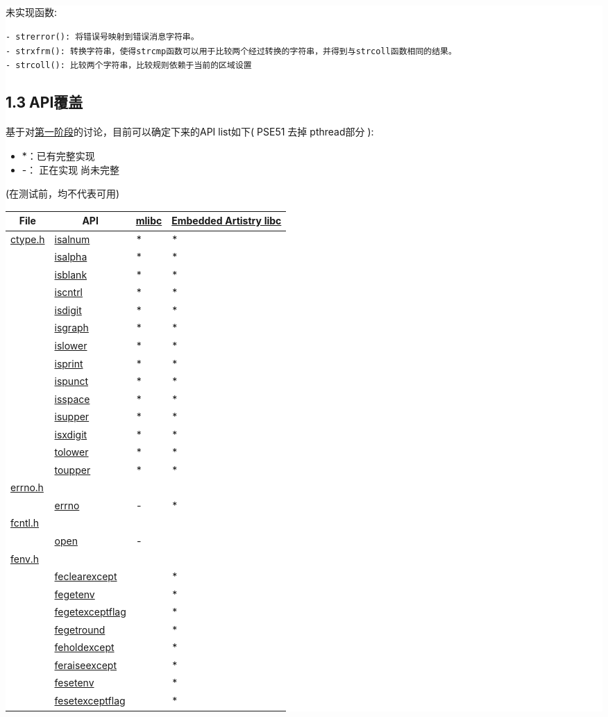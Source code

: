 未实现函数:

```
- strerror(): 将错误号映射到错误消息字符串。
- strxfrm(): 转换字符串，使得strcmp函数可以用于比较两个经过转换的字符串，并得到与strcoll函数相同的结果。
- strcoll(): 比较两个字符串，比较规则依赖于当前的区域设置
```

## 1.3 API覆盖

基于对[第一阶段](https://github.com/plctlab/mlibc/issues/50)的讨论，目前可以确定下来的API list如下( PSE51 去掉 pthread部分 ):

+ *：已有完整实现
+ -： 正在实现 尚未完整

(在测试前，均不代表可用)

| File | API | [mlibc][mlibc-repo] | [Embedded Artistry libc][ea-libc] |
|------|-----|---------------------|-----------------------------------|
| [ctype.h][ctype] | [isalnum][isalnum] | * | * |
| | [isalpha][isalpha] | * | * |
| | [isblank][isblank] | * | * |
| | [iscntrl][iscntrl] | * | * |
| | [isdigit][isdigit] | * | * |
| | [isgraph][isgraph] | * | * |
| | [islower][islower] | * | * |
| | [isprint][isprint] | * | * |
| | [ispunct][ispunct] | * | * |
| | [isspace][isspace] | * | * |
| | [isupper][isupper] | * | * |
| | [isxdigit][isxdigit] | * | * |
| | [tolower][tolower] | * | * |
| | [toupper][toupper] | * | * |
| [errno.h][errno] | | | |
| | [errno][errno-func] | - | * |
| [fcntl.h][fcntl] | | | |
| | [open][open] | - | |
| [fenv.h][fenv] | | | |
| | [feclearexcept][feclearexcept] | | * |
| | [fegetenv][fegetenv] | | * |
| | [fegetexceptflag][fegetexceptflag] | | * |
| | [fegetround][fegetround] | | * |
| | [feholdexcept][feholdexcept] | | * |
| | [feraiseexcept][feraiseexcept] | | * |
| | [fesetenv][fesetenv] | | * |
| | [fesetexceptflag][fesetexceptflag] | | * |

[ctype]: https://pubs.opengroup.org/onlinepubs/9699919799/basedefs/ctype.h.html
[errno]: https://pubs.opengroup.org/onlinepubs/9699919799/basedefs/errno.h.html
[fcntl]: https://pubs.opengroup.org/onlinepubs/9699919799/basedefs/fcntl.h.html
[fenv]: https://pubs.opengroup.org/onlinepubs/9699919799/basedefs/fenv.h.html
[inttypes]: https://pubs.opengroup.org/onlinepubs/9699919799/basedefs/inttypes.h.html
[locale]: https://pubs.opengroup.org/onlinepubs/9699919799/basedefs/locale.h.html
[sched]: https://pubs.opengroup.org/onlinepubs/9699919799/basedefs/sched.h.html
[semaphore]: https://pubs.opengroup.org/onlinepubs/9699919799/basedefs/semaphore.h.html
[setjmp]: https://pubs.opengroup.org/onlinepubs/9699919799/basedefs/setjmp.h.html
[signal]: https://pubs.opengroup.org/onlinepubs/9699919799/basedefs/signal.h.html
[stdarg]: https://pubs.opengroup.org/onlinepubs/9699919799/basedefs/stdarg.h.html
[stdio]: https://pubs.opengroup.org/onlinepubs/9699919799/basedefs/stdio.h.html
[stdlib]: https://pubs.opengroup.org/onlinepubs/9699919799/basedefs/stdlib.h.html
[string]: https://pubs.opengroup.org/onlinepubs/9699919799/basedefs/string.h.html
[sys_mman]: https://pubs.opengroup.org/onlinepubs/9699919799/basedefs/sys_mman.h.html
[sys_utsname]: https://pubs.opengroup.org/onlinepubs/9699919799/basedefs/sys_utsname.h.html
[time]: https://pubs.opengroup.org/onlinepubs/9699919799/basedefs/time.h.html
[unistd]: https://pubs.opengroup.org/onlinepubs/9699919799/basedefs/unistd.h.html
[isalnum]: https://pubs.opengroup.org/onlinepubs/9699919799/functions/isalnum.html
[isalpha]: https://pubs.opengroup.org/onlinepubs/9699919799/functions/isalpha.html
[isblank]: https://pubs.opengroup.org/onlinepubs/9699919799/functions/isblank.html
[iscntrl]: https://pubs.opengroup.org/onlinepubs/9699919799/functions/iscntrl.html
[isdigit]: https://pubs.opengroup.org/onlinepubs/9699919799/functions/isdigit.html
[isgraph]: https://pubs.opengroup.org/onlinepubs/9699919799/functions/isgraph.html
[islower]: https://pubs.opengroup.org/onlinepubs/9699919799/functions/islower.html
[isprint]: https://pubs.opengroup.org/onlinepubs/9699919799/functions/isprint.html
[ispunct]: https://pubs.opengroup.org/onlinepubs/9699919799/functions/ispunct.html
[isspace]: https://pubs.opengroup.org/onlinepubs/9699919799/functions/isspace.html
[isupper]: https://pubs.opengroup.org/onlinepubs/9699919799/functions/isupper.html
[isxdigit]: https://pubs.opengroup.org/onlinepubs/9699919799/functions/isxdigit.html
[tolower]: https://pubs.opengroup.org/onlinepubs/9699919799/functions/tolower.html
[toupper]: https://pubs.opengroup.org/onlinepubs/9699919799/functions/toupper.html
[errno-func]: https://pubs.opengroup.org/onlinepubs/9699919799/functions/errno.html
[open]: https://pubs.opengroup.org/onlinepubs/9699919799/functions/open.html
[feclearexcept]: https://pubs.opengroup.org/onlinepubs/9699919799/functions/feclearexcept.html
[fegetenv]: https://pubs.opengroup.org/onlinepubs/9699919799/functions/fegetenv.html
[fegetexceptflag]: https://pubs.opengroup.org/onlinepubs/9699919799/functions/fegetexceptflag.html
[fegetround]: https://pubs.opengroup.org/onlinepubs/9699919799/functions/fegetround.html
[feholdexcept]: https://pubs.opengroup.org/onlinepubs/9699919799/functions/feholdexcept.html
[feraiseexcept]: https://pubs.opengroup.org/onlinepubs/9699919799/functions/feraiseexcept.html
[fesetenv]: https://pubs.opengroup.org/onlinepubs/9699919799/functions/fesetenv.html
[fesetexceptflag]: https://pubs.opengroup.org/onlinepubs/9699919799/functions/fesetexceptflag.html
[fesetround]: https://pubs.opengroup.org/onlinepubs/9699919799/functions/fesetround.html
[fetestexcept]: https://pubs.opengroup.org/onlinepubs/9699919799/functions/fetestexcept.html
[feupdateenv]: https://pubs.opengroup.org/onlinepubs/9699919799/functions/feupdateenv.html
[imaxabs]: https://pubs.opengroup.org/onlinepubs/9699919799/functions/imaxabs.html
[imaxdiv]: https://pubs.opengroup.org/onlinepubs/9699919799/functions/imaxdiv.html
[strtoimax]: https://pubs.opengroup.org/onlinepubs/9699919799/functions/strtoimax.html
[strtoumax]: https://pubs.opengroup.org/onlinepubs/9699919799/functions/strtoumax.html
[localeconv]: https://pubs.opengroup.org/onlinepubs/9699919799/functions/localeconv.html
[setlocale]: https://pubs.opengroup.org/onlinepubs/9699919799/functions/setlocale.html
[sched_get_priority_max]: https://pubs.opengroup.org/onlinepubs/9699919799/functions/sched_get_priority_max.html
[sched_get_priority_min]: https://pubs.opengroup.org/onlinepubs/9699919799/functions/sched_get_priority_min.html
[sched_rr_get_interval]: https://pubs.opengroup.org/onlinepubs/9699919799/functions/sched_rr_get_interval.html
[sem_close]: https://pubs.opengroup.org/onlinepubs/9699919799/functions/sem_close.html
[sem_destroy]: https://pubs.opengroup.org/onlinepubs/9699919799/functions/sem_destroy.html
[sem_getvalue]: https://pubs.opengroup.org/onlinepubs/9699919799/functions/sem_getvalue.html
[sem_init]: https://pubs.opengroup.org/onlinepubs/9699919799/functions/sem_init.html
[sem_open]: https://pubs.opengroup.org/onlinepubs/9699919799/functions/sem_open.html
[sem_post]: https://pubs.opengroup.org/onlinepubs/9699919799/functions/sem_post.html
[sem_timedwait]: https://pubs.opengroup.org/onlinepubs/9699919799/functions/sem_timedwait.html
[sem_trywait]: https://pubs.opengroup.org/onlinepubs/9699919799/functions/sem_trywait.html
[sem_unlink]: https://pubs.opengroup.org/onlinepubs/9699919799/functions/sem_unlink.html
[sem_wait]: https://pubs.opengroup.org/onlinepubs/9699919799/functions/sem_wait.html
[longjmp]: https://pubs.opengroup.org/onlinepubs/9699919799/functions/longjmp.html
[setjmp]: https://pubs.opengroup.org/onlinepubs/9699919799/functions/setjmp.html
[kill]: https://pubs.opengroup.org/onlinepubs/9699919799/functions/kill.html
[pthread_kill]: https://pubs.opengroup.org/onlinepubs/9699919799/functions/pthread_kill.html
[pthread_sigmask]: https://pubs.opengroup.org/onlinepubs/9699919799/functions/pthread_sigmask.html
[raise]: https://pubs.opengroup.org/onlinepubs/9699919799/functions/raise.html
[sigaction]: https://pubs.opengroup.org/onlinepubs/9699919799/functions/sigaction.html
[sigaddset]: https://pubs.opengroup.org/onlinepubs/9699919799/functions/sigaddset.html
[sigdelset]: https://pubs.opengroup.org/onlinepubs/9699919799/functions/sigdelset.html
[sigemptyset]: https://pubs.opengroup.org/onlinepubs/9699919799/functions/sigemptyset.html
[sigfillset]: https://pubs.opengroup.org/onlinepubs/9699919799/functions/sigfillset.html
[sigismember]: https://pubs.opengroup.org/onlinepubs/9699919799/functions/sigismember.html
[signal-func]: https://pubs.opengroup.org/onlinepubs/9699919799/functions/signal.html
[sigpending]: https://pubs.opengroup.org/onlinepubs/9699919799/functions/sigpending.html
[sigprocmask]: https://pubs.opengroup.org/onlinepubs/9699919799/functions/sigprocmask.html
[sigqueue]: https://pubs.opengroup.org/onlinepubs/9699919799/functions/sigqueue.html
[sigsuspend]: https://pubs.opengroup.org/onlinepubs/9699919799/functions/sigsuspend.html
[sigtimedwait]: https://pubs.opengroup.org/onlinepubs/9699919799/functions/sigtimedwait.html
[sigwait]: https://pubs.opengroup.org/onlinepubs/9699919799/functions/sigwait.html
[sigwaitinfo]: https://pubs.opengroup.org/onlinepubs/9699919799/functions/sigwaitinfo.html
[va_arg]: https://pubs.opengroup.org/onlinepubs/9699919799/functions/va_arg.html
[va_copy]: https://pubs.opengroup.org/onlinepubs/9699919799/functions/va_copy.html
[va_end]: https://pubs.opengroup.org/onlinepubs/9699919799/functions/va_end.html
[va_start]: https://pubs.opengroup.org/onlinepubs/9699919799/functions/va_start.html
[clearerr]: https://pubs.opengroup.org/onlinepubs/9699919799/functions/clearerr.html
[fclose]: https://pubs.opengroup.org/onlinepubs/9699919799/functions/fclose.html
[fdopen]: https://pubs.opengroup.org/onlinepubs/9699919799/functions/fdopen.html
[feof]: https://pubs.opengroup.org/onlinepubs/9699919799/functions/feof.html
[ferror]: https://pubs.opengroup.org/onlinepubs/9699919799/functions/ferror.html
[fflush]: https://pubs.opengroup.org/onlinepubs/9699919799/functions/fflush.html
[fgetc]: https://pubs.opengroup.org/onlinepubs/9699919799/functions/fgetc.html
[fgets]: https://pubs.opengroup.org/onlinepubs/9699919799/functions/fgets.html
[fileno]: https://pubs.opengroup.org/onlinepubs/9699919799/functions/fileno.html
[flockfile]: https://pubs.opengroup.org/onlinepubs/9699919799/functions/flockfile.html
[fopen]: https://pubs.opengroup.org/onlinepubs/9699919799/functions/fopen.html
[fprintf]: https://pubs.opengroup.org/onlinepubs/9699919799/functions/fprintf.html
[fputc]: https://pubs.opengroup.org/onlinepubs/9699919799/functions/fputc.html
[fputs]: https://pubs.opengroup.org/onlinepubs/9699919799/functions/fputs.html
[fread]: https://pubs.opengroup.org/onlinepubs/9699919799/functions/fread.html
[freopen]: https://pubs.opengroup.org/onlinepubs/9699919799/functions/freopen.html
[fscanf]: https://pubs.opengroup.org/onlinepubs/9699919799/functions/fscanf.html
[ftrylockfile]: https://pubs.opengroup.org/onlinepubs/9699919799/functions/ftrylockfile.html
[funlockfile]: https://pubs.opengroup.org/onlinepubs/9699919799/functions/funlockfile.html
[fwrite]: https://pubs.opengroup.org/onlinepubs/9699919799/functions/fwrite.html
[getc]: https://pubs.opengroup.org/onlinepubs/9699919799/functions/getc.html
[getc_unlocked]: https://pubs.opengroup.org/onlinepubs/9699919799/functions/getc_unlocked.html
[getchar]: https://pubs.opengroup.org/onlinepubs/9699919799/functions/getchar.html
[getchar_unlocked]: https://pubs.opengroup.org/onlinepubs/9699919799/functions/getchar_unlocked.html
[gets]: https://pubs.opengroup.org/onlinepubs/9699919799/functions/gets.html
[perror]: https://pubs.opengroup.org/onlinepubs/9699919799/functions/perror.html
[printf]: https://pubs.opengroup.org/onlinepubs/9699919799/functions/printf.html
[putc]: https://pubs.opengroup.org/onlinepubs/9699919799/functions/putc.html
[putc_unlocked]: https://pubs.opengroup.org/onlinepubs/9699919799/functions/putc_unlocked.html
[putchar]: https://pubs.opengroup.org/onlinepubs/9699919799/functions/putchar.html
[putchar_unlocked]: https://pubs.opengroup.org/onlinepubs/9699919799/functions/putchar_unlocked.html
[puts]: https://pubs.opengroup.org/onlinepubs/9699919799/functions/puts.html
[scanf]: https://pubs.opengroup.org/onlinepubs/9699919799/functions/scanf.html
[setbuf]: https://pubs.opengroup.org/onlinepubs/9699919799/functions/setbuf.html
[setvbuf]: https://pubs.opengroup.org/onlinepubs/9699919799/functions/setvbuf.html
[snprintf]: https://pubs.opengroup.org/onlinepubs/9699919799/functions/snprintf.html
[sprintf]: https://pubs.opengroup.org/onlinepubs/9699919799/functions/sprintf.html
[sscanf]: https://pubs.opengroup.org/onlinepubs/9699919799/functions/sscanf.html
[stderr]: https://pubs.opengroup.org/onlinepubs/9699919799/functions/stderr.html
[stdin]: https://pubs.opengroup.org/onlinepubs/9699919799/functions/stdin.html
[stdout]: https://pubs.opengroup.org/onlinepubs/9699919799/functions/stdout.html
[ungetc]: https://pubs.opengroup.org/onlinepubs/9699919799/functions/ungetc.html
[vfprintf]: https://pubs.opengroup.org/onlinepubs/9699919799/functions/vfprintf.html
[vfscanf]: https://pubs.opengroup.org/onlinepubs/9699919799/functions/vfscanf.html
[vprintf]: https://pubs.opengroup.org/onlinepubs/9699919799/functions/vprintf.html
[vscanf]: https://pubs.opengroup.org/onlinepubs/9699919799/functions/vscanf.html
[vsnprintf]: https://pubs.opengroup.org/onlinepubs/9699919799/functions/vsnprintf.html
[vsprintf]: https://pubs.opengroup.org/onlinepubs/9699919799/functions/vsprintf.html
[vsscanf]: https://pubs.opengroup.org/onlinepubs/9699919799/functions/vsscanf.html
[abort]: https://pubs.opengroup.org/onlinepubs/9699919799/functions/abort.html
[abs]: https://pubs.opengroup.org/onlinepubs/9699919799/functions/abs.html
[atof]: https://pubs.opengroup.org/onlinepubs/9699919799/functions/atof.html
[atoi]: https://pubs.opengroup.org/onlinepubs/9699919799/functions/atoi.html
[atol]: https://pubs.opengroup.org/onlinepubs/9699919799/functions/atol.html
[atoll]: https://pubs.opengroup.org/onlinepubs/9699919799/functions/atoll.html
[bsearch]: https://pubs.opengroup.org/onlinepubs/9699919799/functions/bsearch.html
[calloc]: https://pubs.opengroup.org/onlinepubs/9699919799/functions/calloc.html
[div]: https://pubs.opengroup.org/onlinepubs/9699919799/functions/div.html
[free]: https://pubs.opengroup.org/onlinepubs/9699919799/functions/free.html
[getenv]: https://pubs.opengroup.org/onlinepubs/9699919799/functions/getenv.html
[labs]: https://pubs.opengroup.org/onlinepubs/9699919799/functions/labs.html
[ldiv]: https://pubs.opengroup.org/onlinepubs/9699919799/functions/ldiv.html
[llabs]: https://pubs.opengroup.org/onlinepubs/9699919799/functions/llabs.html
[lldiv]: https://pubs.opengroup.org/onlinepubs/9699919799/functions/lldiv.html
[malloc]: https://pubs.opengroup.org/onlinepubs/9699919799/functions/malloc.html
[mktime]: https://pubs.opengroup.org/onlinepubs/9699919799/functions/mktime.html
[qsort]: https://pubs.opengroup.org/onlinepubs/9699919799/functions/qsort.html
[rand]: https://pubs.opengroup.org/onlinepubs/9699919799/functions/rand.html
[rand_r]: https://pubs.opengroup.org/onlinepubs/9699919799/functions/rand_r.html
[realloc]: https://pubs.opengroup.org/onlinepubs/9699919799/functions/realloc.html
[setenv]: https://pubs.opengroup.org/onlinepubs/9699919799/functions/setenv.html
[srand]: https://pubs.opengroup.org/onlinepubs/9699919799/functions/srand.html
[strtod]: https://pubs.opengroup.org/onlinepubs/9699919799/functions/strtod.html
[strtof]: https://pubs.opengroup.org/onlinepubs/9699919799/functions/strtof.html
[strtol]: https://pubs.opengroup.org/onlinepubs/9699919799/functions/strtol.html
[strtold]: https://pubs.opengroup.org/onlinepubs/9699919799/functions/strtold.html
[strtoll]: https://pubs.opengroup.org/onlinepubs/9699919799/functions/strtoll.html
[strtoul]: https://pubs.opengroup.org/onlinepubs/9699919799/functions/strtoul.html
[strtoull]: https://pubs.opengroup.org/onlinepubs/9699919799/functions/strtoull.html
[unsetenv]: https://pubs.opengroup.org/onlinepubs/9699919799/functions/unsetenv.html
[memchr]: https://pubs.opengroup.org/onlinepubs/9699919799/functions/memchr.html
[memcmp]: https://pubs.opengroup.org/onlinepubs/9699919799/functions/memcmp.html
[memcpy]: https://pubs.opengroup.org/onlinepubs/9699919799/functions/memcpy.html
[memmove]: https://pubs.opengroup.org/onlinepubs/9699919799/functions/memmove.html
[memset]: https://pubs.opengroup.org/onlinepubs/9699919799/functions/memset.html
[strcat]: https://pubs.opengroup.org/onlinepubs/9699919799/functions/strcat.html
[strchr]: https://pubs.opengroup.org/onlinepubs/9699919799/functions/strchr.html
[strcmp]: https://pubs.opengroup.org/onlinepubs/9699919799/functions/strcmp.html
[strcoll]: https://pubs.opengroup.org/onlinepubs/9699919799/functions/strcoll.html
[strcpy]: https://pubs.opengroup.org/onlinepubs/9699919799/functions/strcpy.html
[strcspn]: https://pubs.opengroup.org/onlinepubs/9699919799/functions/strcspn.html
[strerror]: https://pubs.opengroup.org/onlinepubs/9699919799/functions/strerror.html
[strerror_r]: https://pubs.opengroup.org/onlinepubs/9699919799/functions/strerror_r.html
[strlen]: https://pubs.opengroup.org/onlinepubs/9699919799/functions/strlen.html
[strncat]: https://pubs.opengroup.org/onlinepubs/9699919799/functions/strncat.html
[strncmp]: https://pubs.opengroup.org/onlinepubs/9699919799/functions/strncmp.html
[strncpy]: https://pubs.opengroup.org/onlinepubs/9699919799/functions/strncpy.html
[strpbrk]: https://pubs.opengroup.org/onlinepubs/9699919799/functions/strpbrk.html
[strrchr]: https://pubs.opengroup.org/onlinepubs/9699919799/functions/strrchr.html
[strspn]: https://pubs.opengroup.org/onlinepubs/9699919799/functions/strspn.html
[strstr]: https://pubs.opengroup.org/onlinepubs/9699919799/functions/strstr.html
[strtok]: https://pubs.opengroup.org/onlinepubs/9699919799/functions/strtok.html
[strtok_r]: https://pubs.opengroup.org/onlinepubs/9699919799/functions/strtok_r.html
[strxfrm]: https://pubs.opengroup.org/onlinepubs/9699919799/functions/strxfrm.html
[mlockall]: https://pubs.opengroup.org/onlinepubs/9699919799/functions/mlockall.html
[mmap]: https://pubs.opengroup.org/onlinepubs/9699919799/functions/mmap.html
[munlock]: https://pubs.opengroup.org/onlinepubs/9699919799/functions/munlock.html
[munmap]: https://pubs.opengroup.org/onlinepubs/9699919799/functions/munmap.html
[shm_open]: https://pubs.opengroup.org/onlinepubs/9699919799/functions/shm_open.html
[shm_unlink]: https://pubs.opengroup.org/onlinepubs/9699919799/functions/shm_unlink.html
[uname]: https://pubs.opengroup.org/onlinepubs/9699919799/functions/uname.html
[asctime]: https://pubs.opengroup.org/onlinepubs/9699919799/functions/asctime.html
[asctime_r]: https://pubs.opengroup.org/onlinepubs/9699919799/functions/asctime_r.html
[clock_getres]: https://pubs.opengroup.org/onlinepubs/9699919799/functions/clock_getres.html
[clock_gettime]: https://pubs.opengroup.org/onlinepubs/9699919799/functions/clock_gettime.html
[clock_nanosleep]: https://pubs.opengroup.org/onlinepubs/9699919799/functions/clock_nanosleep.html
[clock_settime]: https://pubs.opengroup.org/onlinepubs/9699919799/functions/clock_settime.html
[ctime]: https://pubs.opengroup.org/onlinepubs/9699919799/functions/ctime.html
[ctime_r]: https://pubs.opengroup.org/onlinepubs/9699919799/functions/ctime_r.html
[difftime]: https://pubs.opengroup.org/onlinepubs/9699919799/functions/difftime.html
[gmtime]: https://pubs.opengroup.org/onlinepubs/9699919799/functions/gmtime.html
[gmtime_r]: https://pubs.opengroup.org/onlinepubs/9699919799/functions/gmtime_r.html
[localtime]: https://pubs.opengroup.org/onlinepubs/9699919799/functions/localtime.html
[localtime_r]: https://pubs.opengroup.org/onlinepubs/9699919799/functions/localtime_r.html
[nanosleep]: https://pubs.opengroup.org/onlinepubs/9699919799/functions/nanosleep.html
[strftime]: https://pubs.opengroup.org/onlinepubs/9699919799/functions/strftime.html
[time-func]: https://pubs.opengroup.org/onlinepubs/9699919799/functions/time.html
[timer_create]: https://pubs.opengroup.org/onlinepubs/9699919799/functions/timer_create.html
[timer_delete]: https://pubs.opengroup.org/onlinepubs/9699919799/functions/timer_delete.html
[timer_getoverrun]: https://pubs.opengroup.org/onlinepubs/9699919799/functions/timer_getoverrun.html
[timer_gettime]: https://pubs.opengroup.org/onlinepubs/9699919799/functions/timer_gettime.html
[timer_settime]: https://pubs.opengroup.org/onlinepubs/9699919799/functions/timer_settime.html
[tzname]: https://pubs.opengroup.org/onlinepubs/9699919799/functions/tzname.html
[tzset]: https://pubs.opengroup.org/onlinepubs/9699919799/functions/tzset.html
[alarm]: https://pubs.opengroup.org/onlinepubs/9699919799/functions/alarm.html
[close]: https://pubs.opengroup.org/onlinepubs/9699919799/functions/close.html
[environ]: https://pubs.opengroup.org/onlinepubs/9699919799/functions/environ.html
[fdatasync]: https://pubs.opengroup.org/onlinepubs/9699919799/functions/fdatasync.html
[fsync]: https://pubs.opengroup.org/onlinepubs/9699919799/functions/fsync.html
[pause]: https://pubs.opengroup.org/onlinepubs/9699919799/functions/pause.html
[read]: https://pubs.opengroup.org/onlinepubs/9699919799/functions/read.html
[sysconf]: https://pubs.opengroup.org/onlinepubs/9699919799/functions/sysconf.html
[write]: https://pubs.opengroup.org/onlinepubs/9699919799/functions/write.html
[confstr]: https://pubs.opengroup.org/onlinepubs/9699919799/functions/confstr.html
[mlibc-repo]: https://github.com/plctlab/mlibc
[ea-libc]: https://github.com/embeddedartistry/libc